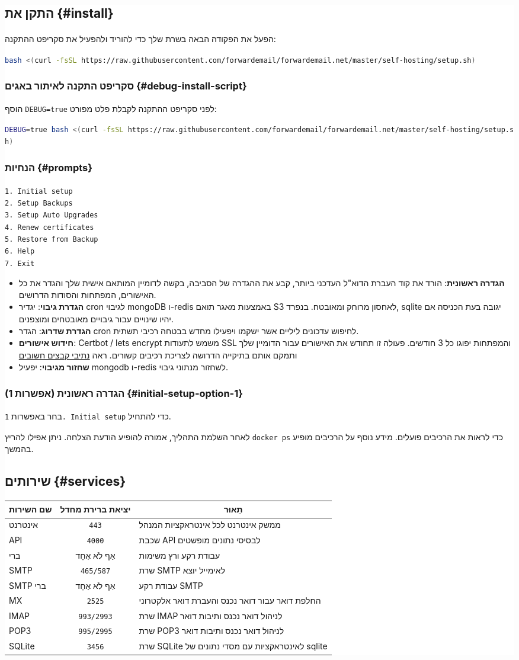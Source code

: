 ## התקן את {#install}

הפעל את הפקודה הבאה בשרת שלך כדי להוריד ולהפעיל את סקריפט ההתקנה:

```sh
bash <(curl -fsSL https://raw.githubusercontent.com/forwardemail/forwardemail.net/master/self-hosting/setup.sh)
```

### סקריפט התקנה לאיתור באגים {#debug-install-script}

הוסף `DEBUG=true` לפני סקריפט ההתקנה לקבלת פלט מפורט:

```sh
DEBUG=true bash <(curl -fsSL https://raw.githubusercontent.com/forwardemail/forwardemail.net/master/self-hosting/setup.sh)
```

### הנחיות {#prompts}

```sh
1. Initial setup
2. Setup Backups
3. Setup Auto Upgrades
4. Renew certificates
5. Restore from Backup
6. Help
7. Exit
```

* **הגדרה ראשונית**: הורד את קוד העברת הדוא"ל העדכני ביותר, קבע את ההגדרה של הסביבה, בקשה לדומיין המותאם אישית שלך והגדר את כל האישורים, המפתחות והסודות הדרושים.
* **הגדרת גיבוי**: יגדיר cron לגיבוי mongoDB ו-redis באמצעות מאגר תואם S3 לאחסון מרוחק ומאובטח. בנפרד, sqlite יגובה בעת הכניסה אם יהיו שינויים עבור גיבויים מאובטחים ומוצפנים.
* **הגדרת שדרוג**: הגדר cron לחיפוש עדכונים ליליים אשר ישקמו ויפעילו מחדש בבטחה רכיבי תשתית.
* **חידוש אישורים**: Certbot / lets encrypt משמש לתעודות SSL והמפתחות יפוגו כל 3 חודשים. פעולה זו תחודש את האישורים עבור הדומיין שלך ותמקם אותם בתיקייה הדרושה לצריכת רכיבים קשורים. ראה [נתיבי קבצים חשובים](#important-file-paths)
* **שחזור מגיבוי**: יפעיל mongodb ו-redis לשחזור מנתוני גיבוי.

### הגדרה ראשונית (אפשרות 1) {#initial-setup-option-1}

בחר באפשרות `1. Initial setup` כדי להתחיל.

לאחר השלמת התהליך, אמורה להופיע הודעת הצלחה. ניתן אפילו להריץ `docker ps` כדי לראות את הרכיבים פועלים. מידע נוסף על הרכיבים מופיע בהמשך.

## שירותים {#services}

| שם השירות | יציאת ברירת מחדל | תֵאוּר |
| ------------ | :----------: | ------------------------------------------------------ |
| אינטרנט | `443` | ממשק אינטרנט לכל אינטראקציות המנהל |
| API | `4000` | שכבת API לבסיסי נתונים מופשטים |
| ברי | אַף לֹא אֶחָד | עבודת רקע ורץ משימות |
| SMTP | `465/587` | שרת SMTP לאימייל יוצא |
| SMTP ברי | אַף לֹא אֶחָד | עבודת רקע SMTP |
| MX | `2525` | החלפת דואר עבור דואר נכנס והעברת דואר אלקטרוני |
| IMAP | `993/2993` | שרת IMAP לניהול דואר נכנס ותיבות דואר |
| POP3 | `995/2995` | שרת POP3 לניהול דואר נכנס ותיבות דואר |
| SQLite | `3456` | שרת SQLite לאינטראקציות עם מסדי נתונים של sqlite |
